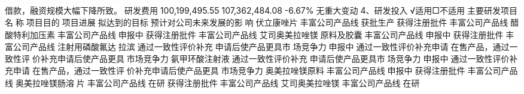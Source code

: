 借款，融资规模大幅下降所致。
研发费用
100,199,495.55
107,362,484.08
-6.67%
无重大变动
4、研发投入
√适用□不适用
主要研发项目名
称
项目目的
项目进展
拟达到的目标
预计对公司未来发展的影
响
伏立康唑片
丰富公司产品线
获批生产
获得注册批件
丰富公司产品线
醋酸特利加压素
丰富公司产品线
申报中
获得注册批件
丰富公司产品线
艾司奥美拉唑镁
原料及胶囊
丰富公司产品线
申报中
获得注册批件
丰富公司产品线
注射用磷酸氟达
拉滨
通过一致性评价补充
申请后使产品更具市
场竞争力
申报中
通过一致性评价补充申请
在售产品，通过一致性评
价补充申请后使产品更具
市场竞争力
氨甲环酸注射液
通过一致性评价补充
申请后使产品更具市
场竞争力
申报中
通过一致性评价补充申请
在售产品，通过一致性评
价补充申请后使产品更具
市场竞争力
奥美拉唑镁原料
丰富公司产品线
申报中
获得注册批件
丰富公司产品线
奥美拉唑镁肠溶
片
丰富公司产品线
在研
获得注册批件
丰富公司产品线
艾司奥美拉唑镁
丰富公司产品线
在研